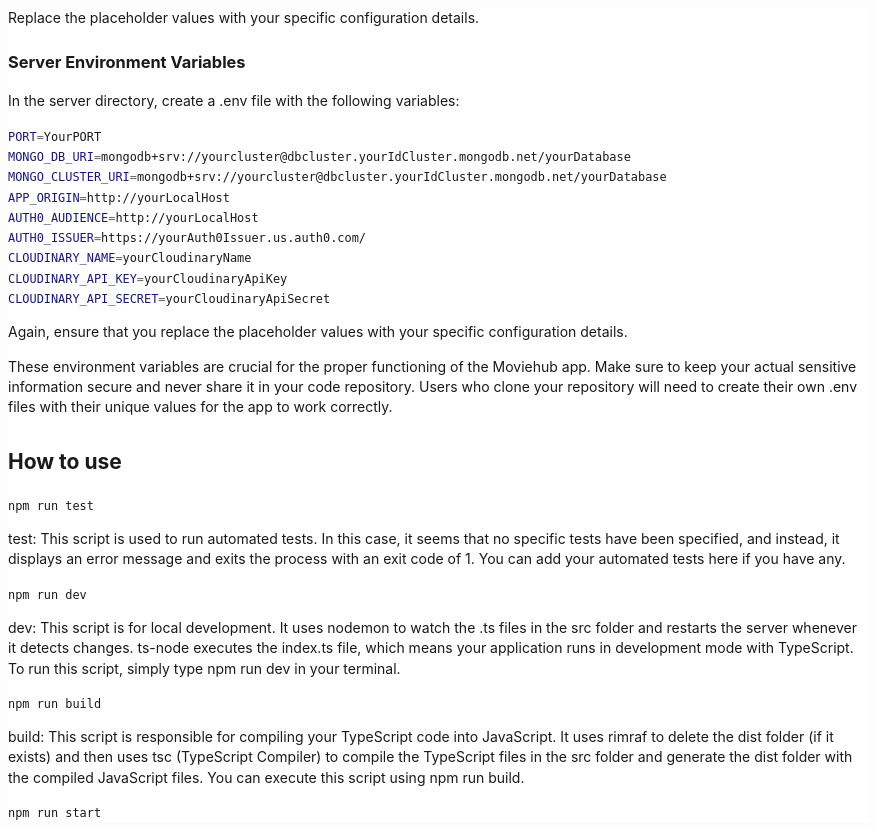 Replace the placeholder values with your specific configuration details.

### Server Environment Variables

In the server directory, create a .env file with the following variables:

```bash
PORT=YourPORT
MONGO_DB_URI=mongodb+srv://yourcluster@dbcluster.yourIdCluster.mongodb.net/yourDatabase
MONGO_CLUSTER_URI=mongodb+srv://yourcluster@dbcluster.yourIdCluster.mongodb.net/yourDatabase
APP_ORIGIN=http://yourLocalHost
AUTH0_AUDIENCE=http://yourLocalHost
AUTH0_ISSUER=https://yourAuth0Issuer.us.auth0.com/
CLOUDINARY_NAME=yourCloudinaryName
CLOUDINARY_API_KEY=yourCloudinaryApiKey
CLOUDINARY_API_SECRET=yourCloudinaryApiSecret
```

Again, ensure that you replace the placeholder values with your specific configuration details.

These environment variables are crucial for the proper functioning of the Moviehub app. Make sure to keep your actual sensitive information secure and never share it in your code repository. Users who clone your repository will need to create their own .env files with their unique values for the app to work correctly.

## How to use




```bash
npm run test
```

test: This script is used to run automated tests. In this case, it seems that no specific tests have been specified, and instead, it displays an error message and exits the process with an exit code of 1. You can add your automated tests here if you have any.

```bash
npm run dev
```
dev: This script is for local development. It uses nodemon to watch the .ts files in the src folder and restarts the server whenever it detects changes. ts-node executes the index.ts file, which means your application runs in development mode with TypeScript. To run this script, simply type npm run dev in your terminal.

```bash
npm run build
```

build: This script is responsible for compiling your TypeScript code into JavaScript. It uses rimraf to delete the dist folder (if it exists) and then uses tsc (TypeScript Compiler) to compile the TypeScript files in the src folder and generate the dist folder with the compiled JavaScript files. You can execute this script using npm run build.

```bash
npm run start
```
